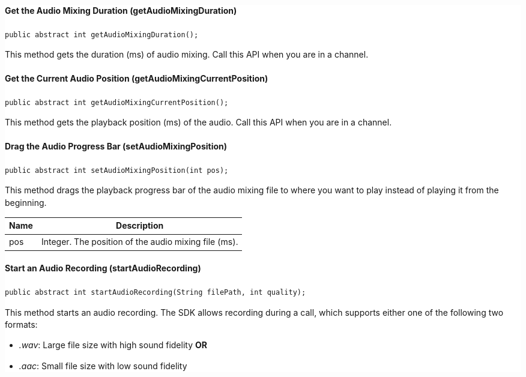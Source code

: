 

#### Get the Audio Mixing Duration (getAudioMixingDuration)

```
public abstract int getAudioMixingDuration();
```

This method gets the duration (ms) of audio mixing. Call this API when you are in a channel.

#### Get the Current Audio Position (getAudioMixingCurrentPosition)

```
public abstract int getAudioMixingCurrentPosition();
```

This method gets the playback position (ms) of the audio. Call this API when you are in a channel.

#### Drag the Audio Progress Bar (setAudioMixingPosition)

```
public abstract int setAudioMixingPosition(int pos);
```

This method drags the playback progress bar of the audio mixing file to where you want to play instead of playing it from the beginning.

<table>
<colgroup>
<col/>
<col/>
</colgroup>
<thead>
<tr><th>Name</th>
<th>Description</th>
</tr>
</thead>
<tbody>
<tr><td>pos</td>
<td>Integer. The position of the audio mixing file (ms).</td>
</tr>
</tbody>
</table>

#### Start an Audio Recording (startAudioRecording)

```
public abstract int startAudioRecording(String filePath, int quality);
```

This method starts an audio recording. The SDK allows recording during a call, which supports either one of the following two formats:

-   *.wav*: Large file size with high sound fidelity **OR**

-   *.aac*: Small file size with low sound fidelity

